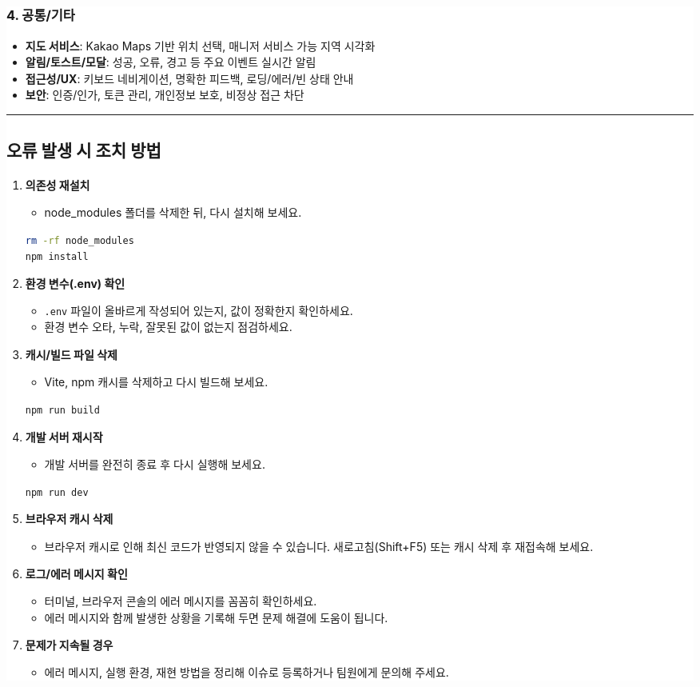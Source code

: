 
### 4. 공통/기타

- **지도 서비스**: Kakao Maps 기반 위치 선택, 매니저 서비스 가능 지역 시각화
- **알림/토스트/모달**: 성공, 오류, 경고 등 주요 이벤트 실시간 알림
- **접근성/UX**: 키보드 네비게이션, 명확한 피드백, 로딩/에러/빈 상태 안내
- **보안**: 인증/인가, 토큰 관리, 개인정보 보호, 비정상 접근 차단

---

## 오류 발생 시 조치 방법

1. **의존성 재설치**
   - node_modules 폴더를 삭제한 뒤, 다시 설치해 보세요.
   ```bash
   rm -rf node_modules
   npm install
   ```

2. **환경 변수(.env) 확인**
   - `.env` 파일이 올바르게 작성되어 있는지, 값이 정확한지 확인하세요.
   - 환경 변수 오타, 누락, 잘못된 값이 없는지 점검하세요.

3. **캐시/빌드 파일 삭제**
   - Vite, npm 캐시를 삭제하고 다시 빌드해 보세요.
   ```bash
   npm run build
   ```

4. **개발 서버 재시작**
   - 개발 서버를 완전히 종료 후 다시 실행해 보세요.
   ```bash
   npm run dev
   ```

5. **브라우저 캐시 삭제**
   - 브라우저 캐시로 인해 최신 코드가 반영되지 않을 수 있습니다. 새로고침(Shift+F5) 또는 캐시 삭제 후 재접속해 보세요.

6. **로그/에러 메시지 확인**
   - 터미널, 브라우저 콘솔의 에러 메시지를 꼼꼼히 확인하세요.
   - 에러 메시지와 함께 발생한 상황을 기록해 두면 문제 해결에 도움이 됩니다.

7. **문제가 지속될 경우**
   - 에러 메시지, 실행 환경, 재현 방법을 정리해 이슈로 등록하거나 팀원에게 문의해 주세요.

